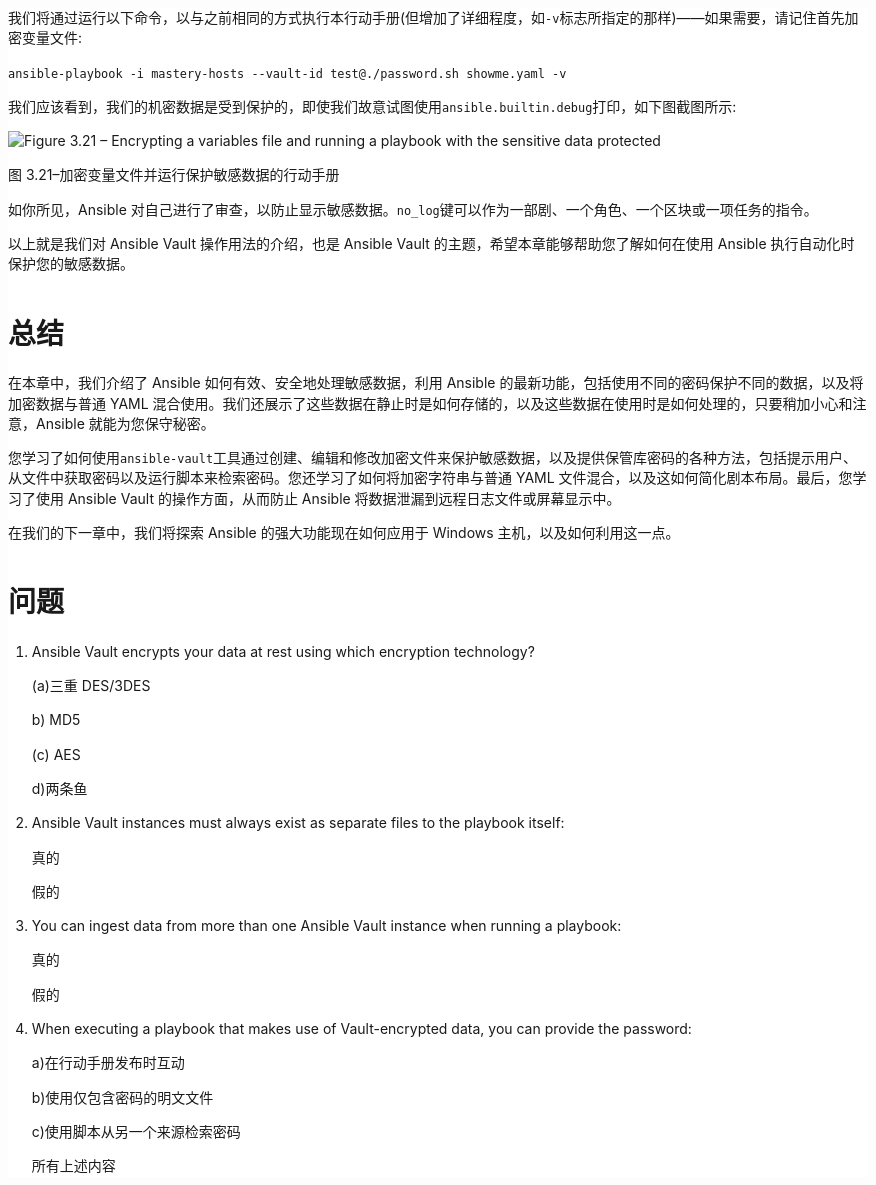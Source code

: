 我们将通过运行以下命令，以与之前相同的方式执行本行动手册(但增加了详细程度，如`-v`标志所指定的那样)——如果需要，请记住首先加密变量文件:

```
ansible-playbook -i mastery-hosts --vault-id test@./password.sh showme.yaml -v
```

我们应该看到，我们的机密数据是受到保护的，即使我们故意试图使用`ansible.builtin.debug`打印，如下图截图所示:

![Figure 3.21 – Encrypting a variables file and running a playbook with the sensitive data protected ](Images/B17462_03_21.jpg)

图 3.21–加密变量文件并运行保护敏感数据的行动手册

如你所见，Ansible 对自己进行了审查，以防止显示敏感数据。`no_log`键可以作为一部剧、一个角色、一个区块或一项任务的指令。

以上就是我们对 Ansible Vault 操作用法的介绍，也是 Ansible Vault 的主题，希望本章能够帮助您了解如何在使用 Ansible 执行自动化时保护您的敏感数据。

# 总结

在本章中，我们介绍了 Ansible 如何有效、安全地处理敏感数据，利用 Ansible 的最新功能，包括使用不同的密码保护不同的数据，以及将加密数据与普通 YAML 混合使用。我们还展示了这些数据在静止时是如何存储的，以及这些数据在使用时是如何处理的，只要稍加小心和注意，Ansible 就能为您保守秘密。

您学习了如何使用`ansible-vault`工具通过创建、编辑和修改加密文件来保护敏感数据，以及提供保管库密码的各种方法，包括提示用户、从文件中获取密码以及运行脚本来检索密码。您还学习了如何将加密字符串与普通 YAML 文件混合，以及这如何简化剧本布局。最后，您学习了使用 Ansible Vault 的操作方面，从而防止 Ansible 将数据泄漏到远程日志文件或屏幕显示中。

在我们的下一章中，我们将探索 Ansible 的强大功能现在如何应用于 Windows 主机，以及如何利用这一点。

# 问题

1.  Ansible Vault encrypts your data at rest using which encryption technology?

    (a)三重 DES/3DES

    b) MD5

    (c) AES

    d)两条鱼

2.  Ansible Vault instances must always exist as separate files to the playbook itself:

    真的

    假的

3.  You can ingest data from more than one Ansible Vault instance when running a playbook:

    真的

    假的

4.  When executing a playbook that makes use of Vault-encrypted data, you can provide the password:

    a)在行动手册发布时互动

    b)使用仅包含密码的明文文件

    c)使用脚本从另一个来源检索密码

    所有上述内容
